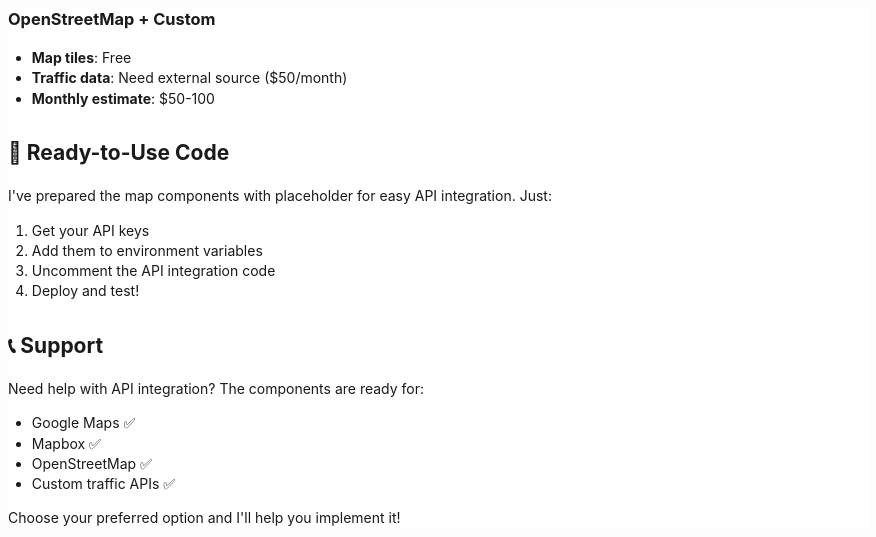 ### OpenStreetMap + Custom
- **Map tiles**: Free
- **Traffic data**: Need external source ($50/month)
- **Monthly estimate**: $50-100

## 🔧 Ready-to-Use Code

I've prepared the map components with placeholder for easy API integration. Just:

1. Get your API keys
2. Add them to environment variables  
3. Uncomment the API integration code
4. Deploy and test!

## 📞 Support

Need help with API integration? The components are ready for:
- Google Maps ✅
- Mapbox ✅  
- OpenStreetMap ✅
- Custom traffic APIs ✅

Choose your preferred option and I'll help you implement it!